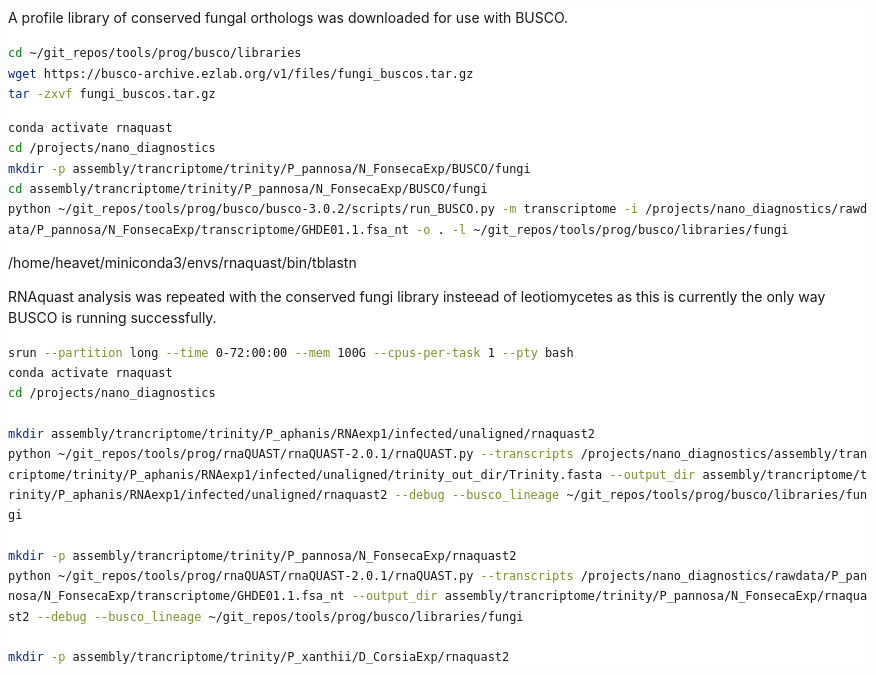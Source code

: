 















































A profile library of conserved fungal orthologs was downloaded for use with BUSCO.
```bash
cd ~/git_repos/tools/prog/busco/libraries
wget https://busco-archive.ezlab.org/v1/files/fungi_buscos.tar.gz
tar -zxvf fungi_buscos.tar.gz
```
```bash
conda activate rnaquast
cd /projects/nano_diagnostics
mkdir -p assembly/trancriptome/trinity/P_pannosa/N_FonsecaExp/BUSCO/fungi
cd assembly/trancriptome/trinity/P_pannosa/N_FonsecaExp/BUSCO/fungi
python ~/git_repos/tools/prog/busco/busco-3.0.2/scripts/run_BUSCO.py -m transcriptome -i /projects/nano_diagnostics/rawdata/P_pannosa/N_FonsecaExp/transcriptome/GHDE01.1.fsa_nt -o . -l ~/git_repos/tools/prog/busco/libraries/fungi
```

/home/heavet/miniconda3/envs/rnaquast/bin/tblastn

RNAquast analysis was repeated with the conserved fungi library insteead of leotiomycetes as this is currently the only way BUSCO is running successfully.
```bash
srun --partition long --time 0-72:00:00 --mem 100G --cpus-per-task 1 --pty bash
conda activate rnaquast
cd /projects/nano_diagnostics

mkdir assembly/trancriptome/trinity/P_aphanis/RNAexp1/infected/unaligned/rnaquast2
python ~/git_repos/tools/prog/rnaQUAST/rnaQUAST-2.0.1/rnaQUAST.py --transcripts /projects/nano_diagnostics/assembly/trancriptome/trinity/P_aphanis/RNAexp1/infected/unaligned/trinity_out_dir/Trinity.fasta --output_dir assembly/trancriptome/trinity/P_aphanis/RNAexp1/infected/unaligned/rnaquast2 --debug --busco_lineage ~/git_repos/tools/prog/busco/libraries/fungi

mkdir -p assembly/trancriptome/trinity/P_pannosa/N_FonsecaExp/rnaquast2
python ~/git_repos/tools/prog/rnaQUAST/rnaQUAST-2.0.1/rnaQUAST.py --transcripts /projects/nano_diagnostics/rawdata/P_pannosa/N_FonsecaExp/transcriptome/GHDE01.1.fsa_nt --output_dir assembly/trancriptome/trinity/P_pannosa/N_FonsecaExp/rnaquast2 --debug --busco_lineage ~/git_repos/tools/prog/busco/libraries/fungi

mkdir -p assembly/trancriptome/trinity/P_xanthii/D_CorsiaExp/rnaquast2
```